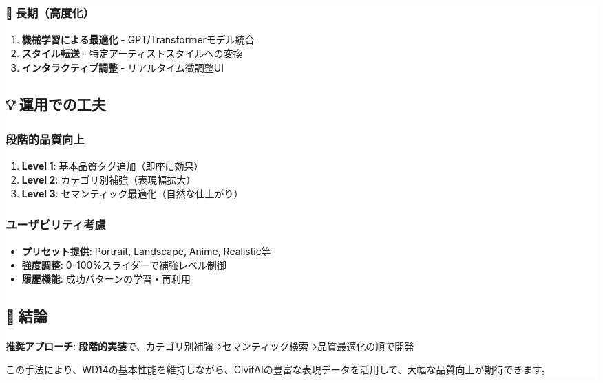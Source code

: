 ### 🎯 長期（高度化）
1. **機械学習による最適化** - GPT/Transformerモデル統合
2. **スタイル転送** - 特定アーティストスタイルへの変換
3. **インタラクティブ調整** - リアルタイム微調整UI

## 💡 運用での工夫

### 段階的品質向上
1. **Level 1**: 基本品質タグ追加（即座に効果）
2. **Level 2**: カテゴリ別補強（表現幅拡大）
3. **Level 3**: セマンティック最適化（自然な仕上がり）

### ユーザビリティ考慮
- **プリセット提供**: Portrait, Landscape, Anime, Realistic等
- **強度調整**: 0-100%スライダーで補強レベル制御
- **履歴機能**: 成功パターンの学習・再利用

## 🎯 結論

**推奨アプローチ**: **段階的実装**で、カテゴリ別補強→セマンティック検索→品質最適化の順で開発

この手法により、WD14の基本性能を維持しながら、CivitAIの豊富な表現データを活用して、大幅な品質向上が期待できます。
